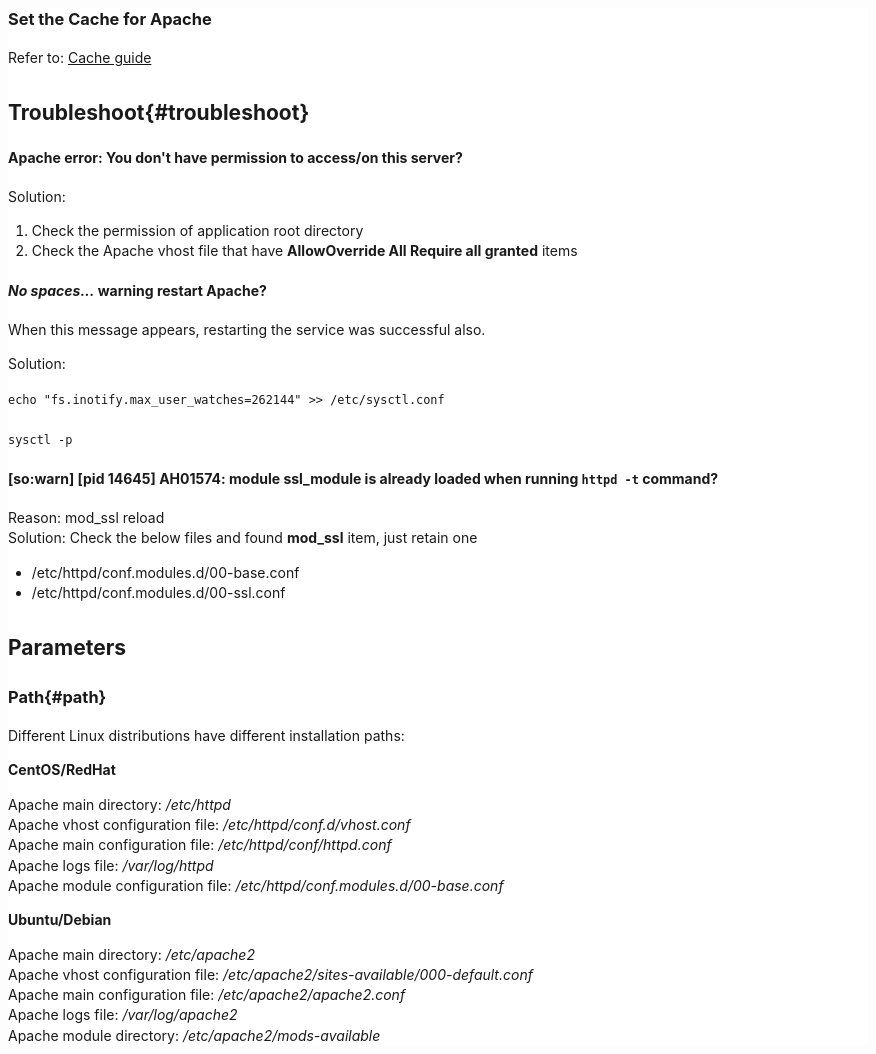 ### Set the Cache for Apache

Refer to: [Cache guide](http://httpd.apache.org/docs/2.4/caching.html)

## Troubleshoot{#troubleshoot}

#### Apache error: You don't have permission to access/on this server?

Solution:  

1.  Check the permission of application root directory
2.  Check the Apache vhost file that have **AllowOverride All   Require all granted** items

####  *No spaces...* warning restart Apache?

When this message appears, restarting the service was successful also.  

Solution:  

```
echo "fs.inotify.max_user_watches=262144" >> /etc/sysctl.conf 

sysctl -p
```

####  [so:warn] [pid 14645] AH01574: module ssl_module is already loaded when running `httpd -t` command?

Reason: mod_ssl reload   
Solution: Check the below files and found **mod_ssl** item, just retain one  

  * /etc/httpd/conf.modules.d/00-base.conf
  * /etc/httpd/conf.modules.d/00-ssl.conf 

## Parameters

### Path{#path}

Different Linux distributions have different installation paths:  

**CentOS/RedHat**

Apache main directory:  */etc/httpd*  
Apache vhost configuration file: */etc/httpd/conf.d/vhost.conf*    
Apache main configuration file: */etc/httpd/conf/httpd.conf*   
Apache logs file: */var/log/httpd*  
Apache module configuration file: */etc/httpd/conf.modules.d/00-base.conf*   

**Ubuntu/Debian**

Apache main directory:  */etc/apache2*  
Apache vhost configuration file: */etc/apache2/sites-available/000-default.conf*  
Apache main configuration file: */etc/apache2/apache2.conf*  
Apache logs file: */var/log/apache2*  
Apache module directory: */etc/apache2/mods-available*
